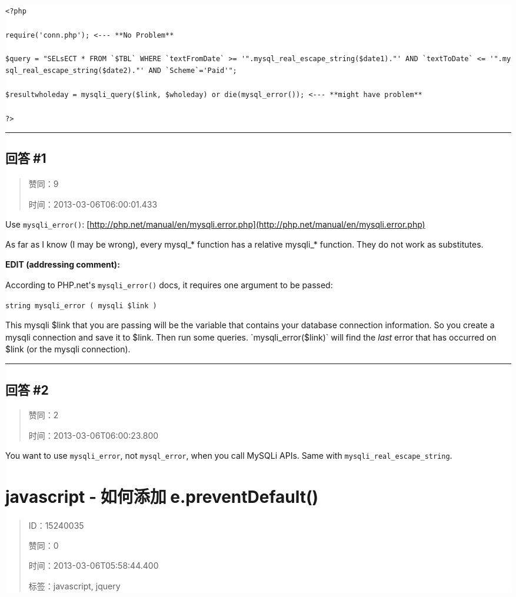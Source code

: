 ```
<?php

require('conn.php'); <--- **No Problem**

$query = "SELsECT * FROM `$TBL` WHERE `textFromDate` >= '".mysql_real_escape_string($date1)."' AND `textToDate` <= '".mysql_real_escape_string($date2)."' AND `Scheme`='Paid'";

$resultwholeday = mysqli_query($link, $wholeday) or die(mysql_error()); <--- **might have problem**

?> 
```

* * *

## 回答 #1

> 赞同：9
> 
> 时间：2013-03-06T06:00:01.433

Use `mysqli_error()`: [http://php.net/manual/en/mysqli.error.php](http://php.net/manual/en/mysqli.error.php)

As far as I know (I may be wrong), every mysql_* function has a relative mysqli_* function. They do not work as substitutes.

**EDIT (addressing comment):**

According to PHP.net's `mysqli_error()` docs, it requires one argument to be passed:

`string mysqli_error ( mysqli $link )`

This mysqli $link that you are passing will be the variable that contains your database connection information. So you create a mysqli connection and save it to $link. Then run some queries. `mysqli_error($link)` will find the *last* error that has occurred on $link (or the mysqli connection).

* * *

## 回答 #2

> 赞同：2
> 
> 时间：2013-03-06T06:00:23.800

You want to use `mysqli_error`, not `mysql_error`, when you call MySQLi APIs. Same with `mysqli_real_escape_string`.

# javascript - 如何添加 e.preventDefault()

> ID：15240035
> 
> 赞同：0
> 
> 时间：2013-03-06T05:58:44.400
> 
> 标签：javascript, jquery
